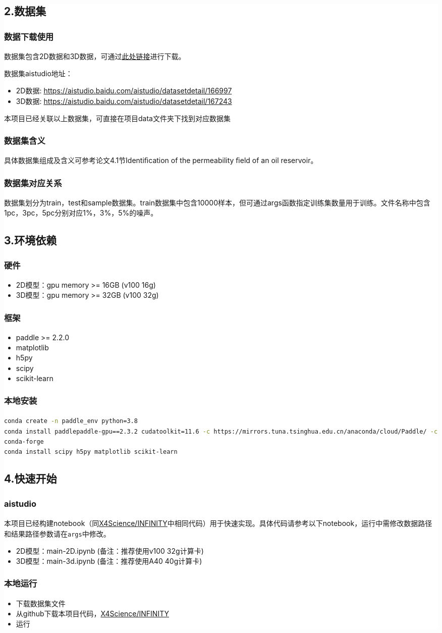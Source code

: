 
## 2.数据集

### 数据下载使用
数据集包含2D数据和3D数据，可通过[此处链接](https://zenodo.org/record/4631233#.YFo8N-F7mDI)进行下载。

数据集aistudio地址：
* 2D数据: https://aistudio.baidu.com/aistudio/datasetdetail/166997
* 3D数据: https://aistudio.baidu.com/aistudio/datasetdetail/167243

本项目已经关联以上数据集，可直接在项目data文件夹下找到对应数据集

### 数据集含义
具体数据集组成及含义可参考论文4.1节Identiﬁcation of the permeability ﬁeld of an oil reservoir。

### 数据集对应关系
数据集划分为train，test和sample数据集。train数据集中包含10000样本，但可通过args函数指定训练集数量用于训练。文件名称中包含1pc，3pc，5pc分别对应1%，3%，5%的噪声。


## 3.环境依赖

### 硬件
* 2D模型：gpu memory >= 16GB (v100 16g)
* 3D模型：gpu memory >= 32GB (v100 32g)

### 框架
* paddle >= 2.2.0
* matplotlib
* h5py
* scipy
* scikit-learn

### 本地安装
```bash
conda create -n paddle_env python=3.8
conda install paddlepaddle-gpu==2.3.2 cudatoolkit=11.6 -c https://mirrors.tuna.tsinghua.edu.cn/anaconda/cloud/Paddle/ -c conda-forge
conda install scipy h5py matplotlib scikit-learn
```

## 4.快速开始

### aistudio
本项目已经构建notebook（同[X4Science/INFINITY](http://https://github.com/X4Science/INFINITY)中相同代码）用于快速实现。具体代码请参考以下notebook，运行中需修改数据路径和结果路径参数请在`args`中修改。
* 2D模型：main-2D.ipynb (备注：推荐使用v100 32g计算卡)
* 3D模型：main-3d.ipynb (备注：推荐使用A40  40g计算卡)

### 本地运行
* 下载数据集文件
* 从github下载本项目代码，[X4Science/INFINITY](http://https://github.com/X4Science/INFINITY)
* 运行
